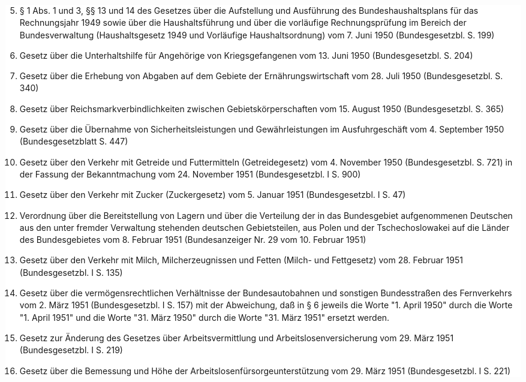 
5.  § 1 Abs. 1 und 3, §§ 13 und 14 des Gesetzes über die Aufstellung und
    Ausführung des Bundeshaushaltsplans für das Rechnungsjahr 1949 sowie
    über die Haushaltsführung und über die vorläufige Rechnungsprüfung im
    Bereich der Bundesverwaltung (Haushaltsgesetz 1949 und Vorläufige
    Haushaltsordnung) vom 7. Juni 1950 (Bundesgesetzbl. S. 199)


6.  Gesetz über die Unterhaltshilfe für Angehörige von Kriegsgefangenen
    vom 13. Juni 1950 (Bundesgesetzbl. S. 204)


7.  Gesetz über die Erhebung von Abgaben auf dem Gebiete der
    Ernährungswirtschaft vom 28. Juli 1950 (Bundesgesetzbl. S. 340)


8.  Gesetz über Reichsmarkverbindlichkeiten zwischen Gebietskörperschaften
    vom 15. August 1950 (Bundesgesetzbl. S. 365)


9.  Gesetz über die Übernahme von Sicherheitsleistungen und
    Gewährleistungen im Ausfuhrgeschäft vom 4. September 1950
    (Bundesgesetzblatt S. 447)


10. Gesetz über den Verkehr mit Getreide und Futtermitteln
    (Getreidegesetz) vom 4. November 1950 (Bundesgesetzbl. S. 721) in der
    Fassung der Bekanntmachung vom 24. November 1951 (Bundesgesetzbl. I S.
    900)


11. Gesetz über den Verkehr mit Zucker (Zuckergesetz) vom 5. Januar 1951
    (Bundesgesetzbl. I S. 47)


12. Verordnung über die Bereitstellung von Lagern und über die Verteilung
    der in das Bundesgebiet aufgenommenen Deutschen aus den unter fremder
    Verwaltung stehenden deutschen Gebietsteilen, aus Polen und der
    Tschechoslowakei auf die Länder des Bundesgebietes vom 8. Februar 1951
    (Bundesanzeiger Nr. 29 vom 10. Februar 1951)


13. Gesetz über den Verkehr mit Milch, Milcherzeugnissen und Fetten
    (Milch- und Fettgesetz) vom 28. Februar 1951 (Bundesgesetzbl. I S.
    135)


14. Gesetz über die vermögensrechtlichen Verhältnisse der Bundesautobahnen
    und sonstigen Bundesstraßen des Fernverkehrs vom 2. März 1951
    (Bundesgesetzbl. I S. 157) mit der Abweichung, daß in § 6 jeweils die
    Worte "1. April 1950" durch die Worte "1. April 1951" und die Worte
    "31. März 1950" durch die Worte "31. März 1951" ersetzt werden.


15. Gesetz zur Änderung des Gesetzes über Arbeitsvermittlung und
    Arbeitslosenversicherung vom 29. März 1951 (Bundesgesetzbl. I S. 219)


16. Gesetz über die Bemessung und Höhe der
    Arbeitslosenfürsorgeunterstützung vom 29. März 1951 (Bundesgesetzbl. I
    S. 221)
